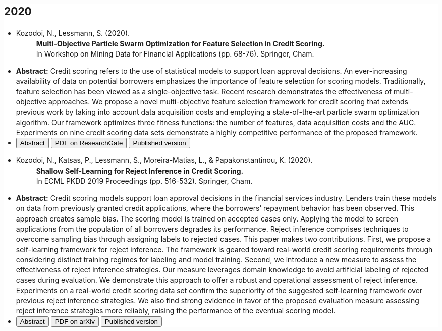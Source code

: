 
## 2020

<ul>
  <li>
  Kozodoi, N., Lessmann, S. (2020).
  <dd><b>Multi-Objective Particle Swarm Optimization for Feature Selection in Credit Scoring.</b></dd>
  <dd>In Workshop on Mining Data for Financial Applications (pp. 68-76). Springer, Cham.</dd>
  </li>
</ul>
<ul class="no-bullets">
  <span id="dots2"></span>
  <li><span id="abs2"><p></p><b>Abstract:</b> Credit scoring refers to the use of statistical models to support loan approval decisions. An ever-increasing availability of data on potential borrowers emphasizes the importance of feature selection for scoring models. Traditionally, feature selection has been viewed as a single-objective task. Recent research demonstrates the effectiveness of multi-objective approaches. We propose a novel multi-objective feature selection framework for credit scoring that extends previous work by taking into account data acquisition costs and employing a state-of-the-art particle swarm optimization algorithm. Our framework optimizes three fitness functions: the number of features, data acquisition costs and the AUC. Experiments on nine credit scoring data sets demonstrate a highly competitive performance of the proposed framework.</span></li>
  <li>
    <button class="btn" onclick="paper_abstract_2()" id="b2">Abstract</button>
    <button class="btn" onclick="window.open('https://www.researchgate.net/publication/348483079_Multi-objective_Particle_Swarm_Optimization_for_Feature_Selection_in_Credit_Scoring')" type="button">PDF on ResearchGate</button>
    <button class="btn" onclick="window.open('https://link.springer.com/chapter/10.1007/978-3-030-66981-2_6')" type="button">Published version</button>
  </li>
</ul>
<p></p>


<ul>
  <li>
  Kozodoi, N., Katsas, P., Lessmann, S., Moreira-Matias, L., & Papakonstantinou, K. (2020).
  <dd><b>Shallow Self-Learning for Reject Inference in Credit Scoring.</b></dd>
  <dd>In ECML PKDD 2019 Proceedings (pp. 516-532). Springer, Cham.</dd>
  </li>
</ul>
<ul class="no-bullets">
  <span id="dots3"></span>
  <li><span id="abs3"><p></p><b>Abstract:</b> Credit scoring models support loan approval decisions in the financial services industry. Lenders train these models on data from previously granted credit applications, where the borrowers’ repayment behavior has been observed. This approach creates sample bias. The scoring model is trained on accepted cases only. Applying the model to screen applications from the population of all borrowers degrades its performance. Reject inference comprises techniques to overcome sampling bias through assigning labels to rejected cases. This paper makes two contributions. First, we propose a self-learning framework for reject inference. The framework is geared toward real-world credit scoring requirements through considering distinct training regimes for labeling and model training. Second, we introduce a new measure to assess the effectiveness of reject inference strategies. Our measure leverages domain knowledge to avoid artificial labeling of rejected cases during evaluation. We demonstrate this approach to offer a robust and operational assessment of reject inference. Experiments on a real-world credit scoring data set confirm the superiority of the suggested self-learning framework over previous reject inference strategies. We also find strong evidence in favor of the proposed evaluation measure assessing reject inference strategies more reliably, raising the performance of the eventual scoring model.</span></li>
  <li>
    <button class="btn" onclick="paper_abstract_3()" id="b3">Abstract</button>
    <button class="btn" onclick="window.open('https://arxiv.org/pdf/1909.06108.pdf')" type="button">PDF on arXiv</button>
    <button class="btn" onclick="window.open('https://link.springer.com/chapter/10.1007/978-3-030-46133-1_31')" type="button">Published version</button>